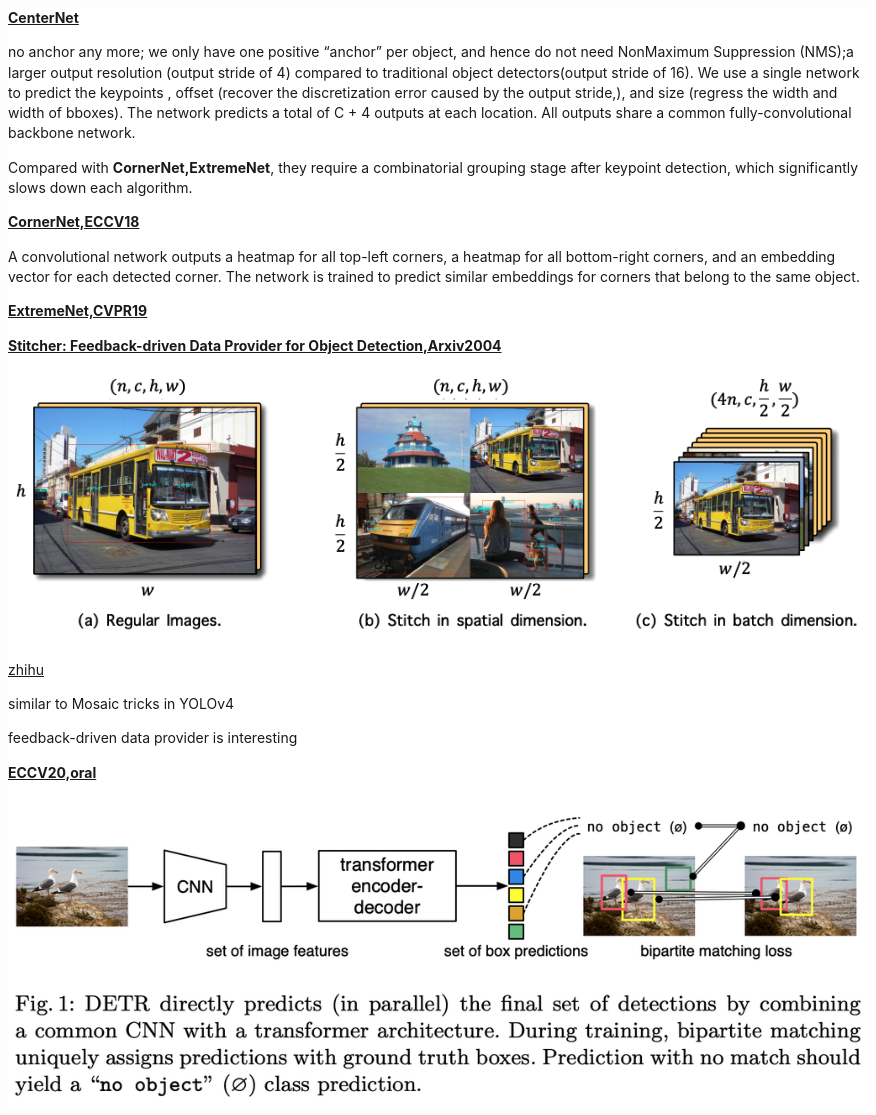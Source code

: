 **[CenterNet](https://arxiv.org/pdf/1904.07850.pdf)**
  
  
  no anchor any more; we only have one positive “anchor” per object, and hence do not need NonMaximum Suppression (NMS);a larger output resolution (output stride of 4) compared to traditional object detectors(output stride of 16). We use a single network to predict
the keypoints  , offset (recover the discretization error caused by the output
stride,), and size (regress the width and width of bboxes). The network predicts a total of C + 4 outputs at each location. All outputs share a common fully-convolutional backbone network. 

Compared with **CornerNet,ExtremeNet**, they require a combinatorial grouping stage after keypoint detection, which significantly slows
down each algorithm.

  **[CornerNet,ECCV18](https://arxiv.org/pdf/1808.01244.pdf)**
  
  A convolutional network outputs a heatmap
for all top-left corners, a heatmap for all bottom-right corners, and an embedding vector for each detected corner. The network is trained to predict similar embeddings for corners that belong to the same object.


**[ExtremeNet,CVPR19](https://arxiv.org/pdf/1901.08043.pdf)**
  
**[Stitcher: Feedback-driven Data Provider for Object Detection,Arxiv2004](https://arxiv.org/pdf/2004.12432.pdf)**

![](/imgs/stitcher.png)

[zhihu](https://www.zhihu.com/question/390191723/answer/1185984775)

similar to Mosaic tricks in YOLOv4

feedback-driven data provider is interesting

**[ECCV20,oral](https://arxiv.org/abs/2005.12872)**

![](/imgs/detr.png)
